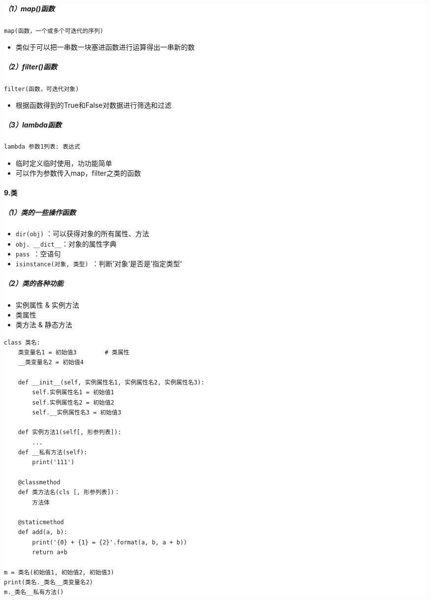 ##### （1）map()函数

`map(函数，一个或多个可迭代的序列)`

* 类似于可以把一串数一块塞进函数进行运算得出一串新的数

##### （2）filter()函数

`filter(函数，可迭代对象)`

* 根据函数得到的True和False对数据进行筛选和过滤

##### （3）lambda函数

`lambda 参数1列表: 表达式`

- 临时定义临时使用，功功能简单
- 可以作为参数传入map，filter之类的函数

#### 9.类

##### （1）类的一些操作函数

- `dir(obj)` ：可以获得对象的所有属性、方法
- `obj. __dict__`：对象的属性字典
- `pass `：空语句
- `isinstance(对象, 类型) `：判断’对象‘是否是’指定类型‘

##### （2）类的各种功能

* 实例属性 & 实例方法
* 类属性
* 类方法 & 静态方法

~~~
class 类名:
	类变量名1 = 初始值3		# 类属性
	__类变量名2 = 初始值4
	
    def __init__(self, 实例属性名1, 实例属性名2, 实例属性名3):
        self.实例属性名1 = 初始值1
        self.实例属性名2 = 初始值2
        self.__实例属性名3 = 初始值3

    def 实例方法1(self[, 形参列表]):
        ...
    def __私有方法(self):
        print('111')
    
    @classmethod
	def 类方法名(cls [, 形参列表])：
		方法体
		
	@staticmethod
    def add(a, b):
        print('{0} + {1} = {2}'.format(a, b, a + b))
        return a+b
        
m = 类名(初始值1, 初始值2, 初始值3)       
print(类名._类名__类变量名2)
m._类名__私有方法()
~~~
